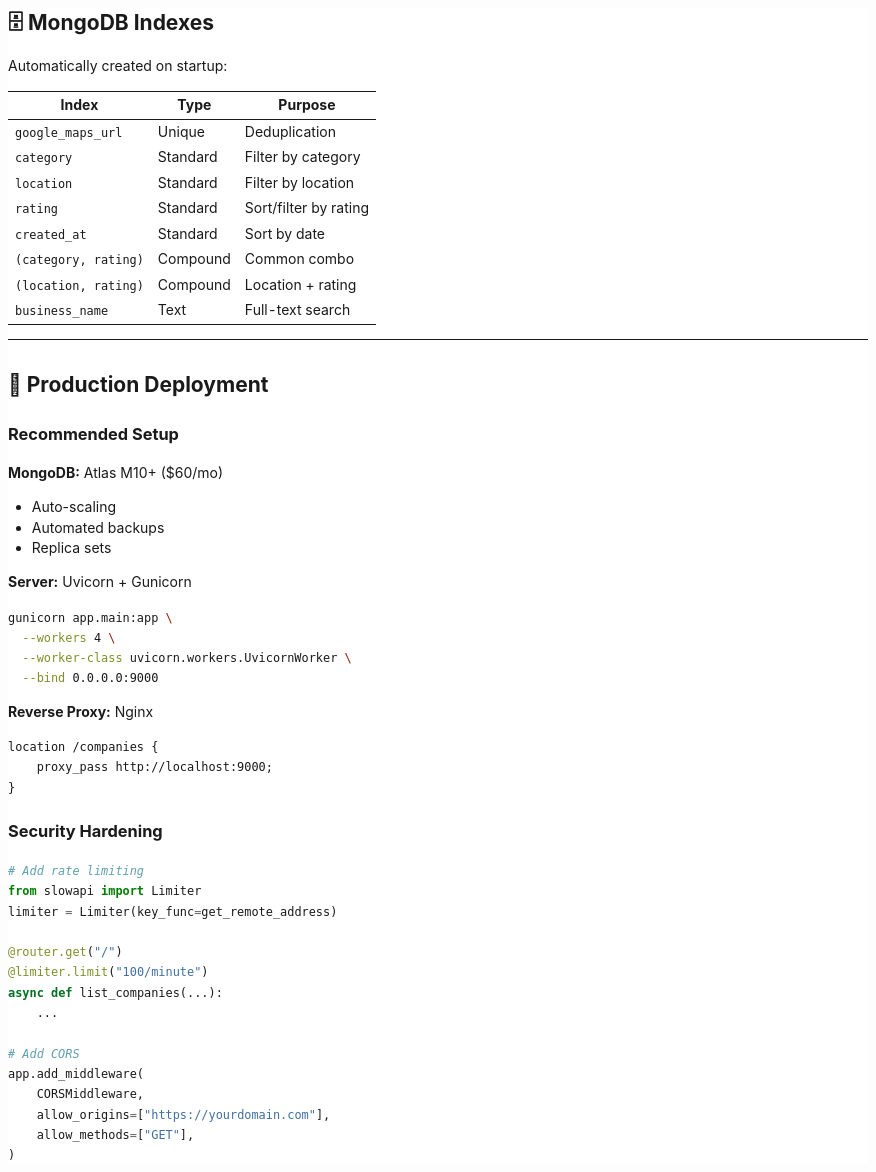 
## 🗄️ MongoDB Indexes

Automatically created on startup:

| Index | Type | Purpose |
|-------|------|---------|
| `google_maps_url` | Unique | Deduplication |
| `category` | Standard | Filter by category |
| `location` | Standard | Filter by location |
| `rating` | Standard | Sort/filter by rating |
| `created_at` | Standard | Sort by date |
| `(category, rating)` | Compound | Common combo |
| `(location, rating)` | Compound | Location + rating |
| `business_name` | Text | Full-text search |

---

## 🚢 Production Deployment

### Recommended Setup

**MongoDB:** Atlas M10+ ($60/mo)
- Auto-scaling
- Automated backups
- Replica sets

**Server:** Uvicorn + Gunicorn
```bash
gunicorn app.main:app \
  --workers 4 \
  --worker-class uvicorn.workers.UvicornWorker \
  --bind 0.0.0.0:9000
```

**Reverse Proxy:** Nginx
```nginx
location /companies {
    proxy_pass http://localhost:9000;
}
```

### Security Hardening

```python
# Add rate limiting
from slowapi import Limiter
limiter = Limiter(key_func=get_remote_address)

@router.get("/")
@limiter.limit("100/minute")
async def list_companies(...):
    ...

# Add CORS
app.add_middleware(
    CORSMiddleware,
    allow_origins=["https://yourdomain.com"],
    allow_methods=["GET"],
)
```
